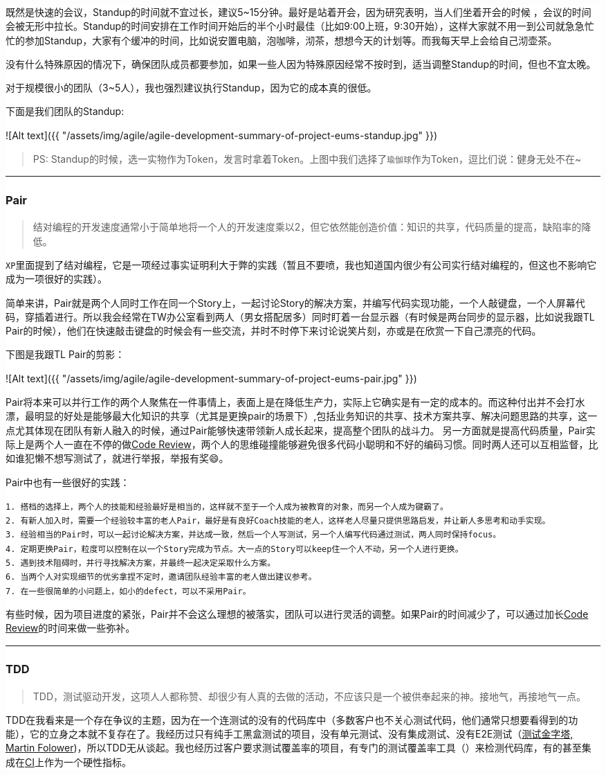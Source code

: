 既然是快速的会议，Standup的时间就不宜过长，建议5~15分钟。最好是站着开会，因为研究表明，当人们坐着开会的时候
，会议的时间会被无形中拉长。Standup的时间安排在工作时间开始后的半个小时最佳（比如9:00上班，9:30开始），这样大家就不用一到公司就急急忙忙的参加Standup，大家有个缓冲的时间，比如说安置电脑，泡咖啡，沏茶，想想今天的计划等。而我每天早上会给自己沏壶茶。


没有什么特殊原因的情况下，确保团队成员都要参加，如果一些人因为特殊原因经常不按时到，适当调整Standup的时间，但也不宜太晚。

对于规模很小的团队（3~5人），我也强烈建议执行Standup，因为它的成本真的很低。

下面是我们团队的Standup:

![Alt text]({{ "/assets/img/agile/agile-development-summary-of-project-eums-standup.jpg" }})

>PS: Standup的时候，选一实物作为Token，发言时拿着Token。上图中我们选择了`瑜伽球`作为Token，逗比们说：健身无处不在~

---


### Pair
>结对编程的开发速度通常小于简单地将一个人的开发速度乘以2，但它依然能创造价值：知识的共享，代码质量的提高，缺陷率的降低。

`XP`里面提到了结对编程，它是一项经过事实证明利大于弊的实践（暂且不要喷，我也知道国内很少有公司实行结对编程的，但这也不影响它成为一项很好的实践）。

简单来讲，Pair就是两个人同时工作在同一个Story上，一起讨论Story的解决方案，并编写代码实现功能，一个人敲键盘，一个人屏幕代码，穿插着进行。所以我会经常在TW办公室看到两人（男女搭配居多）同时盯着一台显示器（有时候是两台同步的显示器，比如说我跟TL Pair的时候），他们在快速敲击键盘的时候会有一些交流，并时不时停下来讨论说笑片刻，亦或是在欣赏一下自己漂亮的代码。

下图是我跟TL Pair的剪影：

![Alt text]({{ "/assets/img/agile/agile-development-summary-of-project-eums-pair.jpg" }})

Pair将本来可以并行工作的两个人聚焦在一件事情上，表面上是在降低生产力，实际上它确实是有一定的成本的。而这种付出并不会打水漂，最明显的好处是能够最大化知识的共享（尤其是更换pair的场景下）,包括业务知识的共享、技术方案共享、解决问题思路的共享，这一点尤其体现在团队有新人融入的时候，通过Pair能够快速带领新人成长起来，提高整个团队的战斗力。
另一方面就是提高代码质量，Pair实际上是两个人一直在不停的做[Code Review](#code-review)，两个人的思维碰撞能够避免很多代码小聪明和不好的编码习惯。同时两人还可以互相监督，比如谁犯懒不想写测试了，就进行举报，举报有奖😄。

Pair中也有一些很好的实践：

```
1. 搭档的选择上，两个人的技能和经验最好是相当的，这样就不至于一个人成为被教育的对象，而另一个人成为键霸了。
2. 有新人加入时，需要一个经验较丰富的老人Pair，最好是有良好Coach技能的老人，这样老人尽量只提供思路启发，并让新人多思考和动手实现。
3. 经验相当的Pair时，可以一起讨论解决方案，并达成一致，然后一个人写测试，另一个人编写代码通过测试，两人同时保持focus。
4. 定期更换Pair，粒度可以控制在以一个Story完成为节点。大一点的Story可以keep住一个人不动，另一个人进行更换。
5. 遇到技术阻碍时，并行寻找解决方案，并最终一起决定采取什么方案。
6. 当两个人对实现细节的优劣拿捏不定时，邀请团队经验丰富的老人做出建议参考。
7. 在一些很简单的小问题上，如小的defect，可以不采用Pair。
```

有些时候，因为项目进度的紧张，Pair并不会这么理想的被落实，团队可以进行灵活的调整。如果Pair的时间减少了，可以通过加长[Code Review](#code-review)的时间来做一些弥补。


---

### TDD
>TDD，测试驱动开发，这项人人都称赞、却很少有人真的去做的活动，不应该只是一个被供奉起来的神。接地气，再接地气一点。

TDD在我看来是一个存在争议的主题，因为在一个连测试的没有的代码库中（多数客户也不关心测试代码，他们通常只想要看得到的功能），它的立身之本就不复存在了。我经历过只有纯手工黑盒测试的项目，没有单元测试、没有集成测试、没有E2E测试（[测试金字塔, Martin Folower](http://martinfowler.com/bliki/TestPyramid.html))，所以TDD无从谈起。我也经历过客户要求测试覆盖率的项目，有专门的测试覆盖率工具（）来检测代码库，有的甚至集成在[CI](#ci)上作为一个硬性指标。
